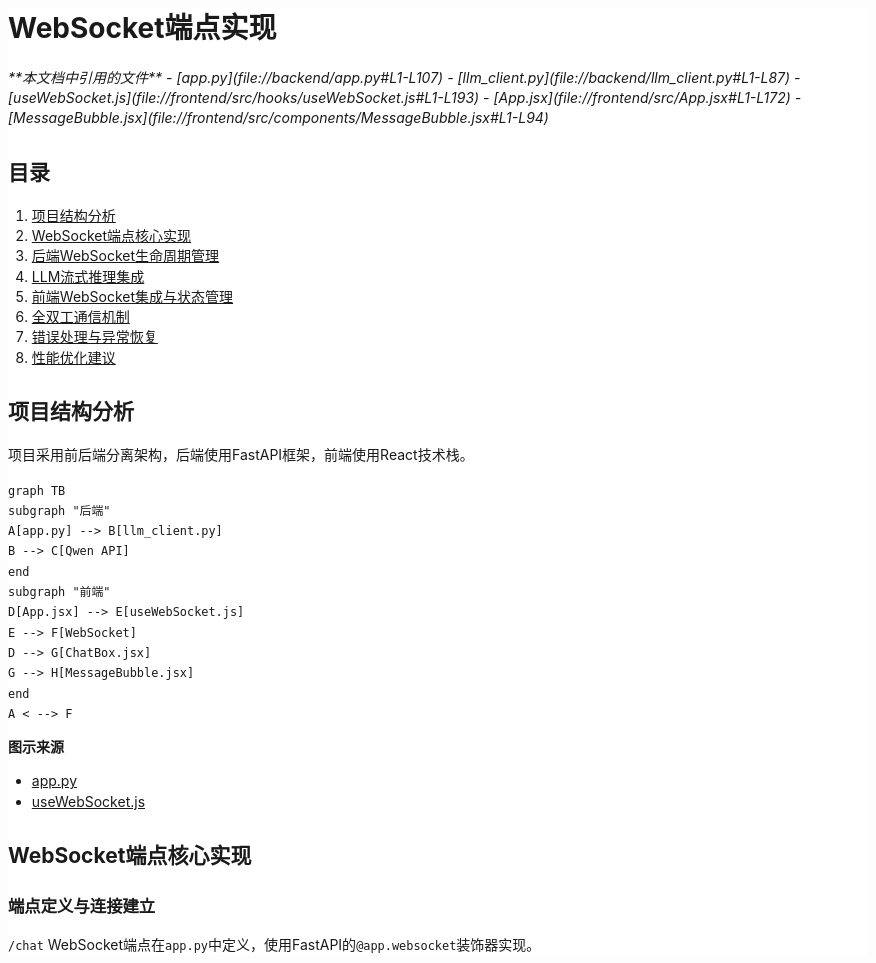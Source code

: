 # WebSocket端点实现

<cite>
**本文档中引用的文件**
- [app.py](file://backend/app.py#L1-L107)
- [llm_client.py](file://backend/llm_client.py#L1-L87)
- [useWebSocket.js](file://frontend/src/hooks/useWebSocket.js#L1-L193)
- [App.jsx](file://frontend/src/App.jsx#L1-L172)
- [MessageBubble.jsx](file://frontend/src/components/MessageBubble.jsx#L1-L94)
</cite>

## 目录
1. [项目结构分析](#项目结构分析)
2. [WebSocket端点核心实现](#websocket端点核心实现)
3. [后端WebSocket生命周期管理](#后端websocket生命周期管理)
4. [LLM流式推理集成](#llm流式推理集成)
5. [前端WebSocket集成与状态管理](#前端websocket集成与状态管理)
6. [全双工通信机制](#全双工通信机制)
7. [错误处理与异常恢复](#错误处理与异常恢复)
8. [性能优化建议](#性能优化建议)

## 项目结构分析

项目采用前后端分离架构，后端使用FastAPI框架，前端使用React技术栈。

```mermaid
graph TB
subgraph "后端"
A[app.py] --> B[llm_client.py]
B --> C[Qwen API]
end
subgraph "前端"
D[App.jsx] --> E[useWebSocket.js]
E --> F[WebSocket]
D --> G[ChatBox.jsx]
G --> H[MessageBubble.jsx]
end
A < --> F
```

**图示来源**
- [app.py](file://backend/app.py#L1-L107)
- [useWebSocket.js](file://frontend/src/hooks/useWebSocket.js#L1-L193)

## WebSocket端点核心实现

### 端点定义与连接建立

`/chat` WebSocket端点在`app.py`中定义，使用FastAPI的`@app.websocket`装饰器实现。
